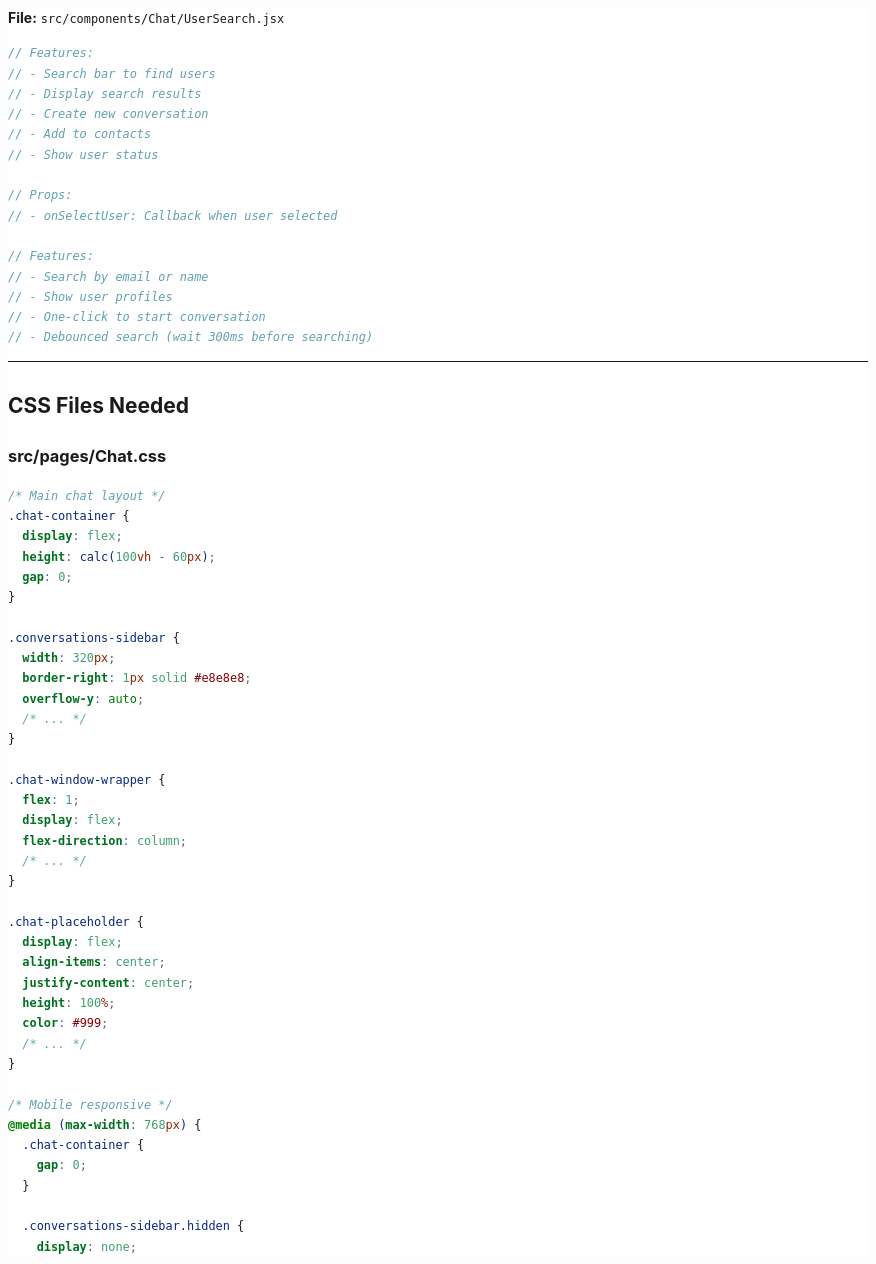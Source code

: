 **File:** `src/components/Chat/UserSearch.jsx`

```jsx
// Features:
// - Search bar to find users
// - Display search results
// - Create new conversation
// - Add to contacts
// - Show user status

// Props:
// - onSelectUser: Callback when user selected

// Features:
// - Search by email or name
// - Show user profiles
// - One-click to start conversation
// - Debounced search (wait 300ms before searching)
```

---

## CSS Files Needed

### src/pages/Chat.css
```css
/* Main chat layout */
.chat-container {
  display: flex;
  height: calc(100vh - 60px);
  gap: 0;
}

.conversations-sidebar {
  width: 320px;
  border-right: 1px solid #e8e8e8;
  overflow-y: auto;
  /* ... */
}

.chat-window-wrapper {
  flex: 1;
  display: flex;
  flex-direction: column;
  /* ... */
}

.chat-placeholder {
  display: flex;
  align-items: center;
  justify-content: center;
  height: 100%;
  color: #999;
  /* ... */
}

/* Mobile responsive */
@media (max-width: 768px) {
  .chat-container {
    gap: 0;
  }
  
  .conversations-sidebar.hidden {
    display: none;
```